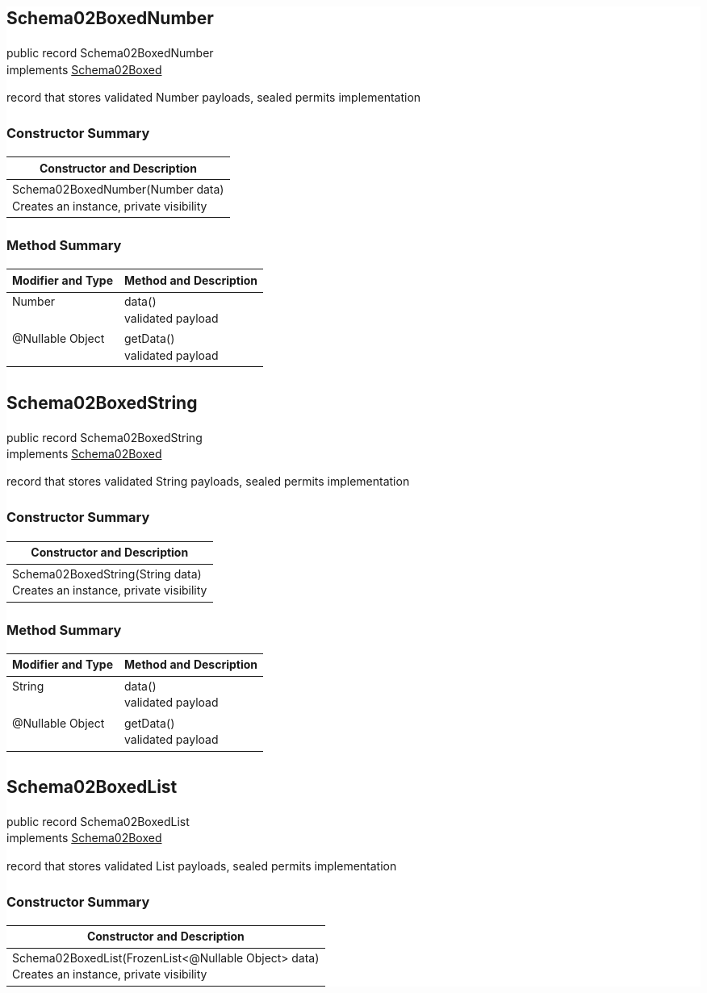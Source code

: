 ## Schema02BoxedNumber
public record Schema02BoxedNumber<br>
implements [Schema02Boxed](#schema02boxed)

record that stores validated Number payloads, sealed permits implementation

### Constructor Summary
| Constructor and Description |
| --------------------------- |
| Schema02BoxedNumber(Number data)<br>Creates an instance, private visibility |

### Method Summary
| Modifier and Type | Method and Description |
| ----------------- | ---------------------- |
| Number | data()<br>validated payload |
| @Nullable Object | getData()<br>validated payload |

## Schema02BoxedString
public record Schema02BoxedString<br>
implements [Schema02Boxed](#schema02boxed)

record that stores validated String payloads, sealed permits implementation

### Constructor Summary
| Constructor and Description |
| --------------------------- |
| Schema02BoxedString(String data)<br>Creates an instance, private visibility |

### Method Summary
| Modifier and Type | Method and Description |
| ----------------- | ---------------------- |
| String | data()<br>validated payload |
| @Nullable Object | getData()<br>validated payload |

## Schema02BoxedList
public record Schema02BoxedList<br>
implements [Schema02Boxed](#schema02boxed)

record that stores validated List payloads, sealed permits implementation

### Constructor Summary
| Constructor and Description |
| --------------------------- |
| Schema02BoxedList(FrozenList<@Nullable Object> data)<br>Creates an instance, private visibility |
